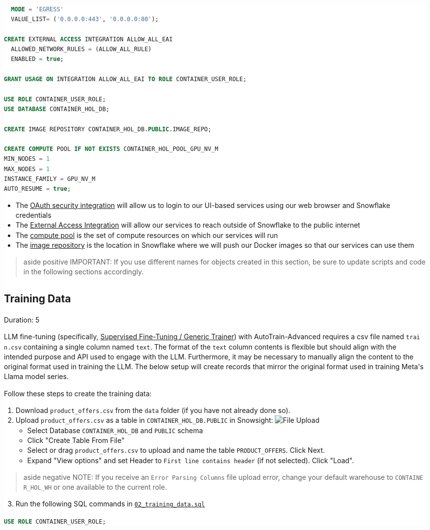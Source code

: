 ```SQL
  MODE = 'EGRESS'
  VALUE_LIST= ('0.0.0.0:443', '0.0.0.0:80');

CREATE EXTERNAL ACCESS INTEGRATION ALLOW_ALL_EAI
  ALLOWED_NETWORK_RULES = (ALLOW_ALL_RULE)
  ENABLED = true;

GRANT USAGE ON INTEGRATION ALLOW_ALL_EAI TO ROLE CONTAINER_USER_ROLE;

USE ROLE CONTAINER_USER_ROLE;
USE DATABASE CONTAINER_HOL_DB;

CREATE IMAGE REPOSITORY CONTAINER_HOL_DB.PUBLIC.IMAGE_REPO;

CREATE COMPUTE POOL IF NOT EXISTS CONTAINER_HOL_POOL_GPU_NV_M
MIN_NODES = 1
MAX_NODES = 1
INSTANCE_FAMILY = GPU_NV_M
AUTO_RESUME = true;
```
- The [OAuth security integration](https://docs.snowflake.com/en/user-guide/oauth-custom#create-a-snowflake-oauth-integration) will allow us to login to our UI-based services using our web browser and Snowflake credentials
- The [External Access Integration](https://docs.snowflake.com/developer-guide/snowpark-container-services/additional-considerations-services-jobs#network-egress) will allow our services to reach outside of Snowflake to the public internet
- The [compute pool](https://docs.snowflake.com/en/developer-guide/snowpark-container-services/working-with-compute-pool) is the set of compute resources on which our services will run
- The [image repository](https://docs.snowflake.com/en/developer-guide/snowpark-container-services/working-with-registry-repository) is the location in Snowflake where we will push our Docker images so that our services can use them

> aside positive
> IMPORTANT: If you use different names for objects created in this section, be sure to update scripts and code in the following sections accordingly.


## Training Data
Duration: 5

LLM fine-tuning (specifically, [Supervised Fine-Tuning / Generic Trainer](https://huggingface.co/docs/autotrain/llm_finetuning)) with AutoTrain-Advanced requires a csv file named `train.csv` containing a single column named `text`. 
The format of the `text` column contents is flexible but should align with the intended purpose and API used to engage with the LLM. Furthermore, it may be necessary to manually align the content to the original format used in training the LLM. The below setup will create records that mirror the original format used in training Meta's Llama model series. 

Follow these steps to create the training data:
  1. Download `product_offers.csv` from the `data` folder (if you have not already done so).
  2. Upload `product_offers.csv` as a table in `CONTAINER_HOL_DB.PUBLIC` in Snowsight:
  ![File Upload](./assets/create_table_from_file.png)
      - Select Database `CONTAINER_HOL_DB` and `PUBLIC` schema
      - Click "Create Table From File"
      - Select or drag `product_offers.csv` to upload and name the table `PRODUCT_OFFERS`. Click Next.
      - Expand "View options" and set Header to `First line contains header` (if not selected). Click "Load".
  > aside negative
> NOTE: If you receive an `Error Parsing Columns` file upload error, change your default warehouse to `CONTAINER_HOL_WH` or one available to the current role.
  3. Run the following SQL commands in [`02_training_data.sql`](https://github.com/Snowflake-Labs/sfguide-fine-tuning-llms-with-spcs-huggingface-autotrain/blob/main/02_training_data.sql)
  ```SQL
  USE ROLE CONTAINER_USER_ROLE;
  ```